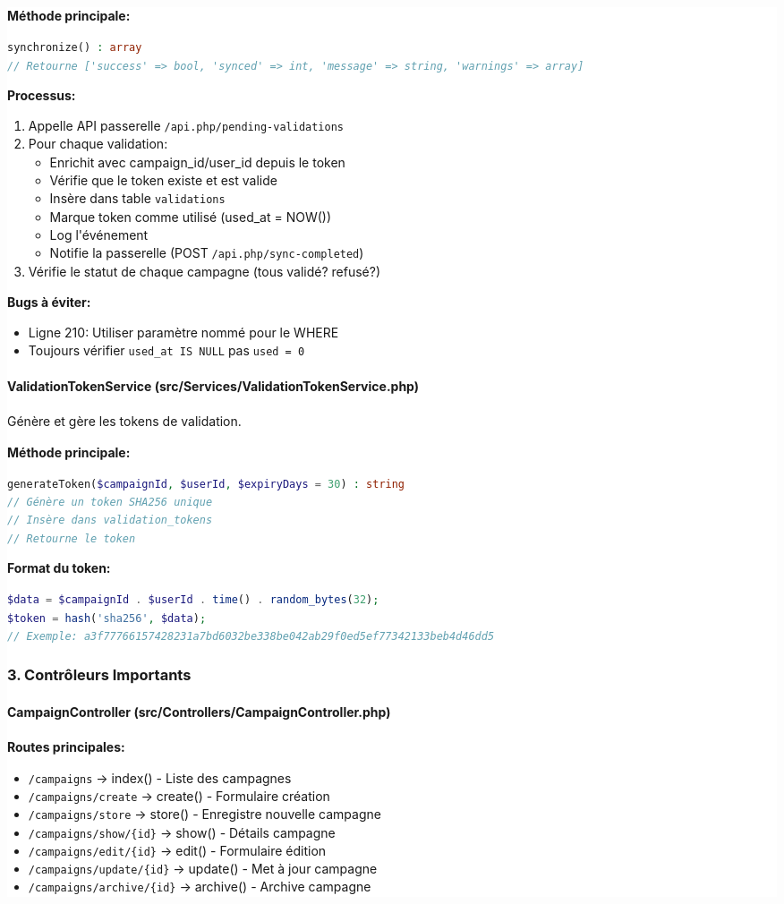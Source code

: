 **Méthode principale:**
```php
synchronize() : array
// Retourne ['success' => bool, 'synced' => int, 'message' => string, 'warnings' => array]
```

**Processus:**
1. Appelle API passerelle `/api.php/pending-validations`
2. Pour chaque validation:
   - Enrichit avec campaign_id/user_id depuis le token
   - Vérifie que le token existe et est valide
   - Insère dans table `validations`
   - Marque token comme utilisé (used_at = NOW())
   - Log l'événement
   - Notifie la passerelle (POST `/api.php/sync-completed`)
3. Vérifie le statut de chaque campagne (tous validé? refusé?)

**Bugs à éviter:**
- Ligne 210: Utiliser paramètre nommé pour le WHERE
- Toujours vérifier `used_at IS NULL` pas `used = 0`

#### ValidationTokenService (src/Services/ValidationTokenService.php)

Génère et gère les tokens de validation.

**Méthode principale:**
```php
generateToken($campaignId, $userId, $expiryDays = 30) : string
// Génère un token SHA256 unique
// Insère dans validation_tokens
// Retourne le token
```

**Format du token:**
```php
$data = $campaignId . $userId . time() . random_bytes(32);
$token = hash('sha256', $data);
// Exemple: a3f77766157428231a7bd6032be338be042ab29f0ed5ef77342133beb4d46dd5
```

### 3. Contrôleurs Importants

#### CampaignController (src/Controllers/CampaignController.php)

**Routes principales:**
- `/campaigns` → index() - Liste des campagnes
- `/campaigns/create` → create() - Formulaire création
- `/campaigns/store` → store() - Enregistre nouvelle campagne
- `/campaigns/show/{id}` → show() - Détails campagne
- `/campaigns/edit/{id}` → edit() - Formulaire édition
- `/campaigns/update/{id}` → update() - Met à jour campagne
- `/campaigns/archive/{id}` → archive() - Archive campagne
